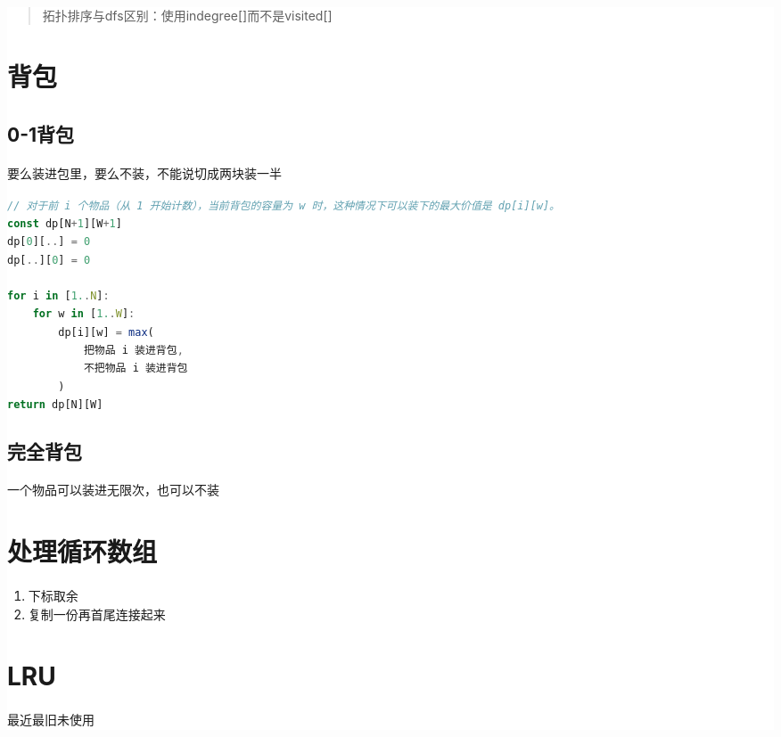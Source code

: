 ```js
```

> 拓扑排序与dfs区别：使用indegree[]而不是visited[]



# 背包

## 0-1背包

要么装进包里，要么不装，不能说切成两块装一半

```js
// 对于前 i 个物品（从 1 开始计数），当前背包的容量为 w 时，这种情况下可以装下的最大价值是 dp[i][w]。
const dp[N+1][W+1]
dp[0][..] = 0
dp[..][0] = 0

for i in [1..N]:
    for w in [1..W]:
        dp[i][w] = max(
            把物品 i 装进背包,
            不把物品 i 装进背包
        )
return dp[N][W]
```



## 完全背包

一个物品可以装进无限次，也可以不装



# 处理循环数组

1. 下标取余
2. 复制一份再首尾连接起来



# LRU

最近最旧未使用
